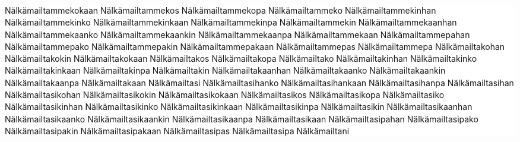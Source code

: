 Nälkämailtammekokaan
Nälkämailtammekos
Nälkämailtammekopa
Nälkämailtammeko
Nälkämailtammekinhan
Nälkämailtammekinko
Nälkämailtammekinkaan
Nälkämailtammekinpa
Nälkämailtammekin
Nälkämailtammekaanhan
Nälkämailtammekaanko
Nälkämailtammekaankin
Nälkämailtammekaanpa
Nälkämailtammekaan
Nälkämailtammepahan
Nälkämailtammepako
Nälkämailtammepakin
Nälkämailtammepakaan
Nälkämailtammepas
Nälkämailtammepa
Nälkämailtakohan
Nälkämailtakokin
Nälkämailtakokaan
Nälkämailtakos
Nälkämailtakopa
Nälkämailtako
Nälkämailtakinhan
Nälkämailtakinko
Nälkämailtakinkaan
Nälkämailtakinpa
Nälkämailtakin
Nälkämailtakaanhan
Nälkämailtakaanko
Nälkämailtakaankin
Nälkämailtakaanpa
Nälkämailtakaan
Nälkämailtasi
Nälkämailtasihanko
Nälkämailtasihankaan
Nälkämailtasihanpa
Nälkämailtasihan
Nälkämailtasikohan
Nälkämailtasikokin
Nälkämailtasikokaan
Nälkämailtasikos
Nälkämailtasikopa
Nälkämailtasiko
Nälkämailtasikinhan
Nälkämailtasikinko
Nälkämailtasikinkaan
Nälkämailtasikinpa
Nälkämailtasikin
Nälkämailtasikaanhan
Nälkämailtasikaanko
Nälkämailtasikaankin
Nälkämailtasikaanpa
Nälkämailtasikaan
Nälkämailtasipahan
Nälkämailtasipako
Nälkämailtasipakin
Nälkämailtasipakaan
Nälkämailtasipas
Nälkämailtasipa
Nälkämailtani